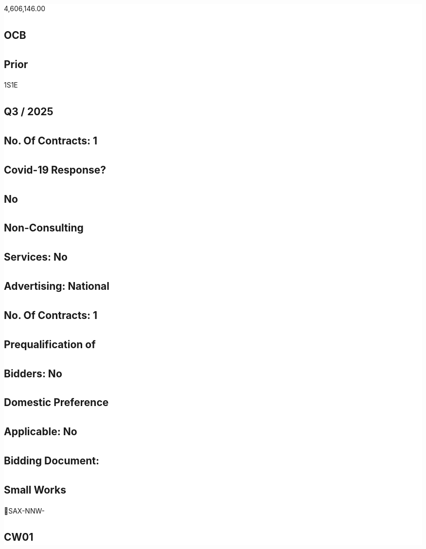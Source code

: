 4,606,146.00

## OCB

## Prior 

1S1E

## Q3 / 2025

## No. Of Contracts: 1

## Covid-19 Response? 
## No

## Non-Consulting 
## Services: No 

## Advertising: National

## No. Of Contracts: 1

## Prequalification of 
## Bidders: No

## Domestic Preference 
## Applicable: No

## Bidding Document: 
## Small Works

 
  
 
 
  
 
 
  
SAX-NNW-
## CW01
